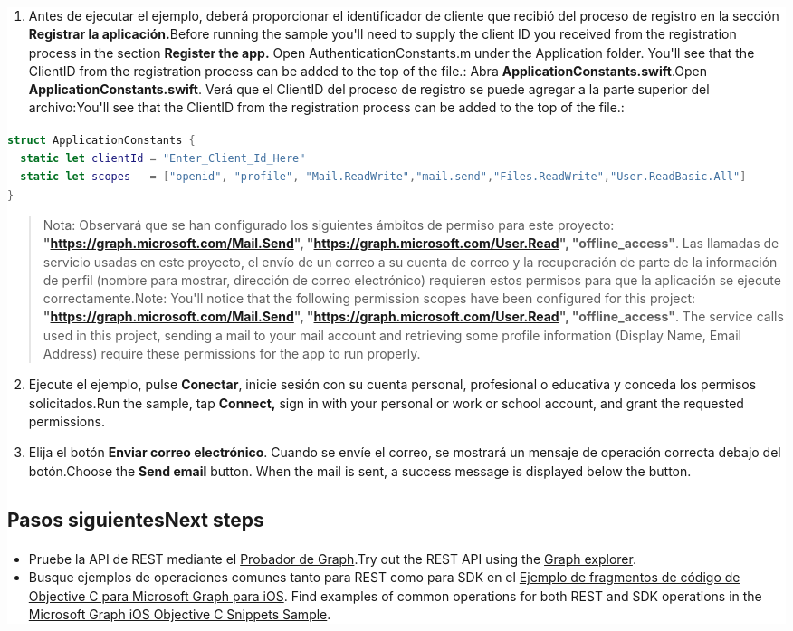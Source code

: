 1. <span data-ttu-id="b8018-175">Antes de ejecutar el ejemplo, deberá proporcionar el identificador de cliente que recibió del proceso de registro en la sección **Registrar la aplicación.**</span><span class="sxs-lookup"><span data-stu-id="b8018-175">Before running the sample you'll need to supply the client ID you received from the registration process in the section **Register the app.** Open AuthenticationConstants.m under the Application folder. You'll see that the ClientID from the registration process can be added to the top of the file.:</span></span> <span data-ttu-id="b8018-176">Abra **ApplicationConstants.swift**.</span><span class="sxs-lookup"><span data-stu-id="b8018-176">Open **ApplicationConstants.swift**.</span></span> <span data-ttu-id="b8018-177">Verá que el ClientID del proceso de registro se puede agregar a la parte superior del archivo:</span><span class="sxs-lookup"><span data-stu-id="b8018-177">You'll see that the ClientID from the registration process can be added to the top of the file.:</span></span>  

  ```swift
struct ApplicationConstants {
    static let clientId = "Enter_Client_Id_Here"
    static let scopes   = ["openid", "profile", "Mail.ReadWrite","mail.send","Files.ReadWrite","User.ReadBasic.All"]
}


  ```

> <span data-ttu-id="b8018-p117">Nota: Observará que se han configurado los siguientes ámbitos de permiso para este proyecto: **"https://graph.microsoft.com/Mail.Send", "https://graph.microsoft.com/User.Read", "offline_access"**. Las llamadas de servicio usadas en este proyecto, el envío de un correo a su cuenta de correo y la recuperación de parte de la información de perfil (nombre para mostrar, dirección de correo electrónico) requieren estos permisos para que la aplicación se ejecute correctamente.</span><span class="sxs-lookup"><span data-stu-id="b8018-p117">Note: You'll notice that the following permission scopes have been configured for this project: **"https://graph.microsoft.com/Mail.Send", "https://graph.microsoft.com/User.Read", "offline_access"**. The service calls used in this project, sending a mail to your mail account and retrieving some profile information (Display Name, Email Address) require these permissions for the app to run properly.</span></span>

2. <span data-ttu-id="b8018-180">Ejecute el ejemplo, pulse **Conectar**, inicie sesión con su cuenta personal, profesional o educativa y conceda los permisos solicitados.</span><span class="sxs-lookup"><span data-stu-id="b8018-180">Run the sample, tap **Connect,** sign in with your personal or work or school account, and grant the requested permissions.</span></span>

3. <span data-ttu-id="b8018-p118">Elija el botón **Enviar correo electrónico**. Cuando se envíe el correo, se mostrará un mensaje de operación correcta debajo del botón.</span><span class="sxs-lookup"><span data-stu-id="b8018-p118">Choose the **Send email** button. When the mail is sent, a success message is displayed below the button.</span></span>

## <a name="next-steps"></a><span data-ttu-id="b8018-183">Pasos siguientes</span><span class="sxs-lookup"><span data-stu-id="b8018-183">Next steps</span></span>
- <span data-ttu-id="b8018-184">Pruebe la API de REST mediante el [Probador de Graph](https://graph.microsoft.io/graph-explorer).</span><span class="sxs-lookup"><span data-stu-id="b8018-184">Try out the REST API using the [Graph explorer](https://graph.microsoft.io/graph-explorer).</span></span>
- <span data-ttu-id="b8018-185">Busque ejemplos de operaciones comunes tanto para REST como para SDK en el [Ejemplo de fragmentos de código de Objective C para Microsoft Graph para iOS](https://github.com/microsoftgraph/ios-objectiveC-snippets-sample). </span><span class="sxs-lookup"><span data-stu-id="b8018-185">Find examples of common operations for both REST and SDK operations in the [Microsoft Graph iOS Objective C Snippets Sample](https://github.com/microsoftgraph/ios-objectiveC-snippets-sample).</span></span>
